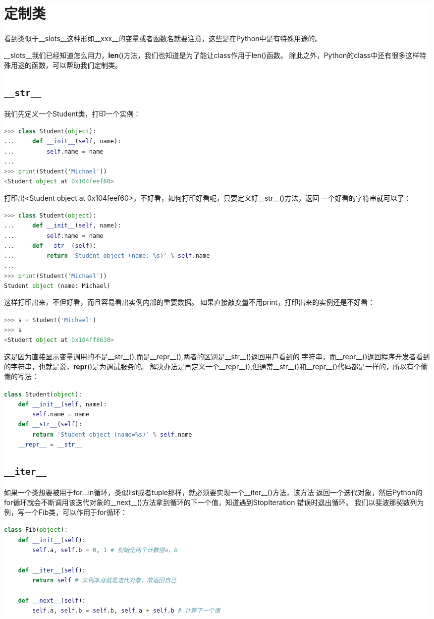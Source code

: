 # 定制类
看到类似于__slots__这种形如__xxx__的变量或者函数名就要注意，这些是在Python中是有特殊用途的。

__slots__我们已经知道怎么用力，__len__()方法，我们也知道是为了能让class作用于len()函数。
除此之外，Python的class中还有很多这样特殊用途的函数，可以帮助我们定制类。

## `__str__`
我们先定义一个Student类，打印一个实例：
```python
>>> class Student(object):
...     def __init__(self, name):
...         self.name = name
...
>>> print(Student('Michael'))
<Student object at 0x104feef60>

```
打印出<Student object at 0x104feef60>，不好看，如何打印好看呢，只要定义好__str__()方法，返回
一个好看的字符串就可以了：
```python
>>> class Student(object):
...     def __init__(self, name):
...         self.name = name
...     def __str__(self):
...         return 'Student object (name: %s)' % self.name
...
>>> print(Student('Michael'))
Student object (name: Michael)
```
这样打印出来，不但好看，而且容易看出实例内部的重要数据。
如果直接敲变量不用print，打印出来的实例还是不好看：
```python
>>> s = Student('Michael')
>>> s
<Student object at 0x104ff8630>
```
这是因为直接显示变量调用的不是__str__(),而是__repr__(),两者的区别是__str__()返回用户看到的
字符串，而__repr__()返回程序开发者看到的字符串，也就是说，__repr__()是为调试服务的。
解决办法是再定义一个__repr__(),但通常__str__()和__repr__()代码都是一样的，所以有个偷懒的写法：
```python
class Student(object):
    def __init__(self, name):
        self.name = name
    def __str__(self):
        return 'Student object (name=%s)' % self.name
    __repr__ = __str__
```

## `__iter__`
如果一个类想要被用于for...in循环，类似list或者tuple那样，就必须要实现一个__iter__()方法，该方法
返回一个迭代对象，然后Python的for循环就会不断调用该迭代对象的__next__()方法拿到循环的下一个值，知道遇到StopIteration
错误时退出循环。
我们以斐波那契数列为例，写一个Fib类，可以作用于for循环：
```python
class Fib(object):
    def __init__(self):
        self.a, self.b = 0, 1 # 初始化两个计数器a，b

    def __iter__(self):
        return self # 实例本身就是迭代对象，故返回自己

    def __next__(self):
        self.a, self.b = self.b, self.a + self.b # 计算下一个值
```